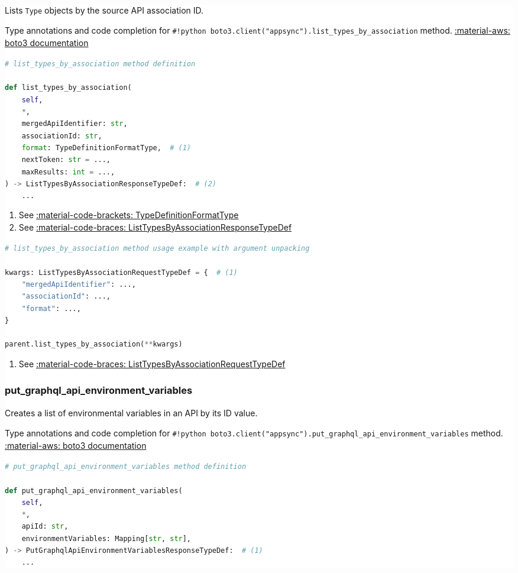 Lists <code>Type</code> objects by the source API association ID.

Type annotations and code completion for `#!python boto3.client("appsync").list_types_by_association` method.
[:material-aws: boto3 documentation](https://boto3.amazonaws.com/v1/documentation/api/latest/reference/services/appsync/client/list_types_by_association.html)

```python
# list_types_by_association method definition

def list_types_by_association(
    self,
    *,
    mergedApiIdentifier: str,
    associationId: str,
    format: TypeDefinitionFormatType,  # (1)
    nextToken: str = ...,
    maxResults: int = ...,
) -> ListTypesByAssociationResponseTypeDef:  # (2)
    ...
```

1. See [:material-code-brackets: TypeDefinitionFormatType](./literals.md#typedefinitionformattype)
2. See [:material-code-braces: ListTypesByAssociationResponseTypeDef](./type_defs.md#listtypesbyassociationresponsetypedef)


```python
# list_types_by_association method usage example with argument unpacking

kwargs: ListTypesByAssociationRequestTypeDef = {  # (1)
    "mergedApiIdentifier": ...,
    "associationId": ...,
    "format": ...,
}

parent.list_types_by_association(**kwargs)
```

1. See [:material-code-braces: ListTypesByAssociationRequestTypeDef](./type_defs.md#listtypesbyassociationrequesttypedef)

### put\_graphql\_api\_environment\_variables

Creates a list of environmental variables in an API by its ID value.

Type annotations and code completion for `#!python boto3.client("appsync").put_graphql_api_environment_variables` method.
[:material-aws: boto3 documentation](https://boto3.amazonaws.com/v1/documentation/api/latest/reference/services/appsync/client/put_graphql_api_environment_variables.html)

```python
# put_graphql_api_environment_variables method definition

def put_graphql_api_environment_variables(
    self,
    *,
    apiId: str,
    environmentVariables: Mapping[str, str],
) -> PutGraphqlApiEnvironmentVariablesResponseTypeDef:  # (1)
    ...
```
